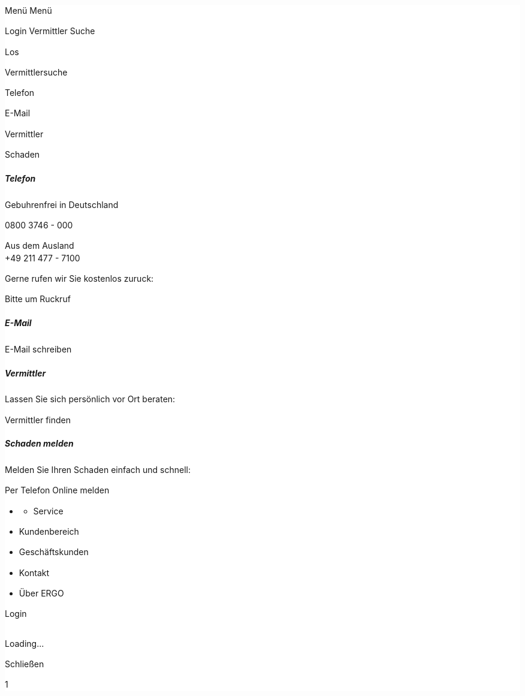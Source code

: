 Menü  Menü

Login Vermittler Suche

Los

Vermittlersuche

Telefon

E-Mail

Vermittler

Schaden

#####  Telefon

Gebuhrenfrei in Deutschland

0800 3746 - 000

Aus dem Ausland  
+49 211 477 - 7100  

Gerne rufen wir Sie kostenlos zuruck:  

Bitte um Ruckruf

#####  E-Mail



E-Mail schreiben

#####  Vermittler

Lassen Sie sich persönlich vor Ort beraten:

Vermittler finden

#####  Schaden melden

Melden Sie Ihren Schaden einfach und schnell:

Per Telefon Online melden

  *   * Service
  * Kundenbereich

  * Geschäftskunden
  * Kontakt
  * Über ERGO

Login

##

Loading...

Schließen

1
